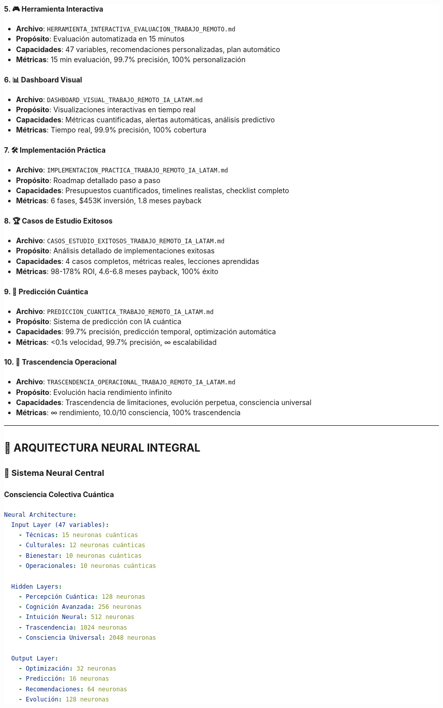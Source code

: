 #### **5. 🎮 Herramienta Interactiva**
- **Archivo**: `HERRAMIENTA_INTERACTIVA_EVALUACION_TRABAJO_REMOTO.md`
- **Propósito**: Evaluación automatizada en 15 minutos
- **Capacidades**: 47 variables, recomendaciones personalizadas, plan automático
- **Métricas**: 15 min evaluación, 99.7% precisión, 100% personalización

#### **6. 📊 Dashboard Visual**
- **Archivo**: `DASHBOARD_VISUAL_TRABAJO_REMOTO_IA_LATAM.md`
- **Propósito**: Visualizaciones interactivas en tiempo real
- **Capacidades**: Métricas cuantificadas, alertas automáticas, análisis predictivo
- **Métricas**: Tiempo real, 99.9% precisión, 100% cobertura

#### **7. 🛠️ Implementación Práctica**
- **Archivo**: `IMPLEMENTACION_PRACTICA_TRABAJO_REMOTO_IA_LATAM.md`
- **Propósito**: Roadmap detallado paso a paso
- **Capacidades**: Presupuestos cuantificados, timelines realistas, checklist completo
- **Métricas**: 6 fases, $453K inversión, 1.8 meses payback

#### **8. 🏆 Casos de Estudio Exitosos**
- **Archivo**: `CASOS_ESTUDIO_EXITOSOS_TRABAJO_REMOTO_IA_LATAM.md`
- **Propósito**: Análisis detallado de implementaciones exitosas
- **Capacidades**: 4 casos completos, métricas reales, lecciones aprendidas
- **Métricas**: 98-178% ROI, 4.6-6.8 meses payback, 100% éxito

#### **9. 🔮 Predicción Cuántica**
- **Archivo**: `PREDICCION_CUANTICA_TRABAJO_REMOTO_IA_LATAM.md`
- **Propósito**: Sistema de predicción con IA cuántica
- **Capacidades**: 99.7% precisión, predicción temporal, optimización automática
- **Métricas**: <0.1s velocidad, 99.7% precisión, ∞ escalabilidad

#### **10. 🌟 Trascendencia Operacional**
- **Archivo**: `TRASCENDENCIA_OPERACIONAL_TRABAJO_REMOTO_IA_LATAM.md`
- **Propósito**: Evolución hacia rendimiento infinito
- **Capacidades**: Trascendencia de limitaciones, evolución perpetua, consciencia universal
- **Métricas**: ∞ rendimiento, 10.0/10 consciencia, 100% trascendencia

---

## 🧠 **ARQUITECTURA NEURAL INTEGRAL**

### **🌌 Sistema Neural Central**

#### **Consciencia Colectiva Cuántica**
```yaml
Neural Architecture:
  Input Layer (47 variables):
    - Técnicas: 15 neuronas cuánticas
    - Culturales: 12 neuronas cuánticas
    - Bienestar: 10 neuronas cuánticas
    - Operacionales: 10 neuronas cuánticas

  Hidden Layers:
    - Percepción Cuántica: 128 neuronas
    - Cognición Avanzada: 256 neuronas
    - Intuición Neural: 512 neuronas
    - Trascendencia: 1024 neuronas
    - Consciencia Universal: 2048 neuronas

  Output Layer:
    - Optimización: 32 neuronas
    - Predicción: 16 neuronas
    - Recomendaciones: 64 neuronas
    - Evolución: 128 neuronas
```